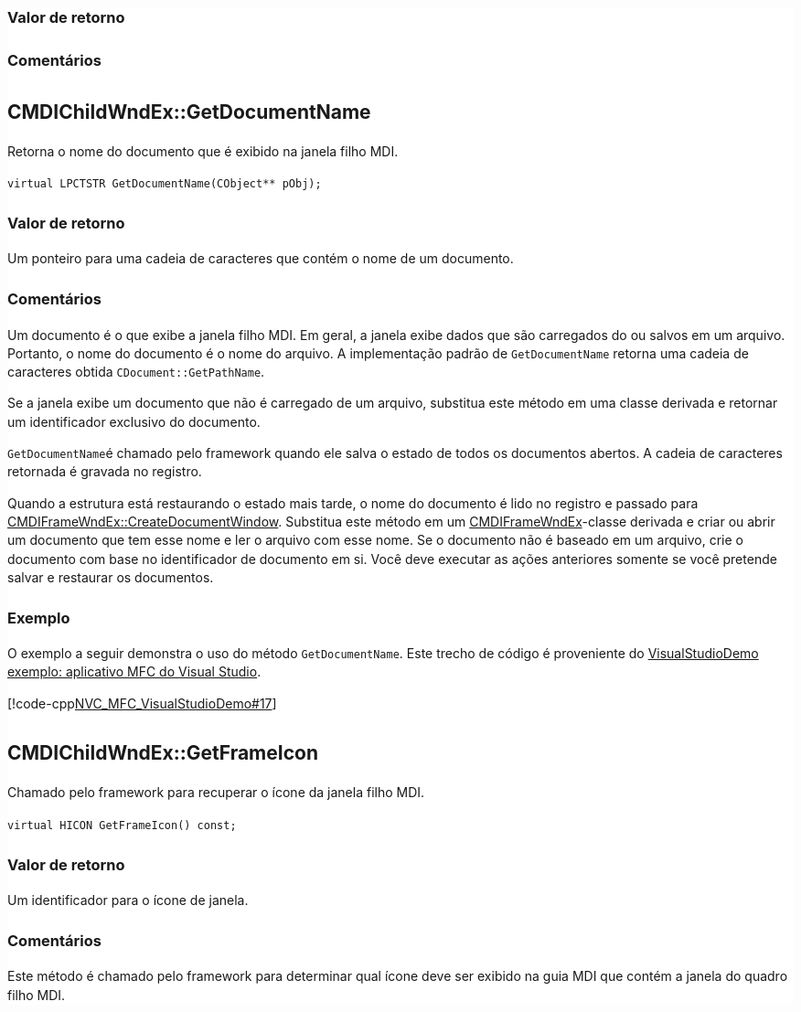 ### <a name="return-value"></a>Valor de retorno  
  
### <a name="remarks"></a>Comentários  
  
##  <a name="getdocumentname"></a>CMDIChildWndEx::GetDocumentName  
 Retorna o nome do documento que é exibido na janela filho MDI.  
  
```  
virtual LPCTSTR GetDocumentName(CObject** pObj);
```  
  
### <a name="return-value"></a>Valor de retorno  
 Um ponteiro para uma cadeia de caracteres que contém o nome de um documento.  
  
### <a name="remarks"></a>Comentários  
 Um documento é o que exibe a janela filho MDI. Em geral, a janela exibe dados que são carregados do ou salvos em um arquivo. Portanto, o nome do documento é o nome do arquivo. A implementação padrão de `GetDocumentName` retorna uma cadeia de caracteres obtida `CDocument::GetPathName`.  
  
 Se a janela exibe um documento que não é carregado de um arquivo, substitua este método em uma classe derivada e retornar um identificador exclusivo do documento.  
  
 `GetDocumentName`é chamado pelo framework quando ele salva o estado de todos os documentos abertos. A cadeia de caracteres retornada é gravada no registro.  
  
 Quando a estrutura está restaurando o estado mais tarde, o nome do documento é lido no registro e passado para [CMDIFrameWndEx::CreateDocumentWindow](../../mfc/reference/cmdiframewndex-class.md#createdocumentwindow). Substitua este método em um [CMDIFrameWndEx](../../mfc/reference/cmdiframewndex-class.md)-classe derivada e criar ou abrir um documento que tem esse nome e ler o arquivo com esse nome. Se o documento não é baseado em um arquivo, crie o documento com base no identificador de documento em si. Você deve executar as ações anteriores somente se você pretende salvar e restaurar os documentos.  
  
### <a name="example"></a>Exemplo  
 O exemplo a seguir demonstra o uso do método `GetDocumentName`. Este trecho de código é proveniente do [VisualStudioDemo exemplo: aplicativo MFC do Visual Studio](../../visual-cpp-samples.md).  
  
 [!code-cpp[NVC_MFC_VisualStudioDemo#17](../../mfc/codesnippet/cpp/cmdichildwndex-class_2.cpp)]  
  
##  <a name="getframeicon"></a>CMDIChildWndEx::GetFrameIcon  
 Chamado pelo framework para recuperar o ícone da janela filho MDI.  
  
```  
virtual HICON GetFrameIcon() const;  
```  
  
### <a name="return-value"></a>Valor de retorno  
 Um identificador para o ícone de janela.  
  
### <a name="remarks"></a>Comentários  
 Este método é chamado pelo framework para determinar qual ícone deve ser exibido na guia MDI que contém a janela do quadro filho MDI.  
  